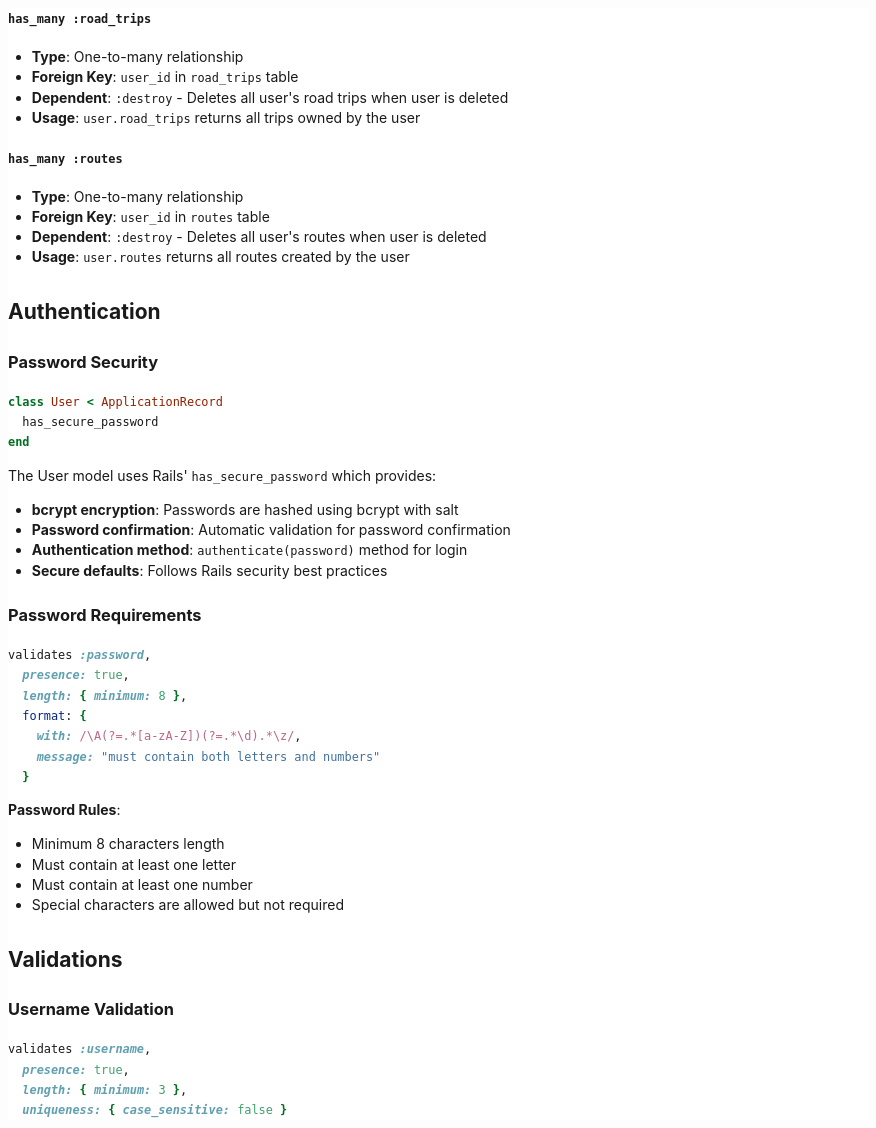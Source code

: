 #### `has_many :road_trips`
- **Type**: One-to-many relationship
- **Foreign Key**: `user_id` in `road_trips` table
- **Dependent**: `:destroy` - Deletes all user's road trips when user is deleted
- **Usage**: `user.road_trips` returns all trips owned by the user

#### `has_many :routes`
- **Type**: One-to-many relationship  
- **Foreign Key**: `user_id` in `routes` table
- **Dependent**: `:destroy` - Deletes all user's routes when user is deleted
- **Usage**: `user.routes` returns all routes created by the user

## Authentication

### Password Security

```ruby
class User < ApplicationRecord
  has_secure_password
end
```

The User model uses Rails' `has_secure_password` which provides:

- **bcrypt encryption**: Passwords are hashed using bcrypt with salt
- **Password confirmation**: Automatic validation for password confirmation
- **Authentication method**: `authenticate(password)` method for login
- **Secure defaults**: Follows Rails security best practices

### Password Requirements

```ruby
validates :password, 
  presence: true,
  length: { minimum: 8 },
  format: { 
    with: /\A(?=.*[a-zA-Z])(?=.*\d).*\z/,
    message: "must contain both letters and numbers" 
  }
```

**Password Rules**:
- Minimum 8 characters length
- Must contain at least one letter
- Must contain at least one number
- Special characters are allowed but not required

## Validations

### Username Validation

```ruby
validates :username,
  presence: true,
  length: { minimum: 3 },
  uniqueness: { case_sensitive: false }
```
